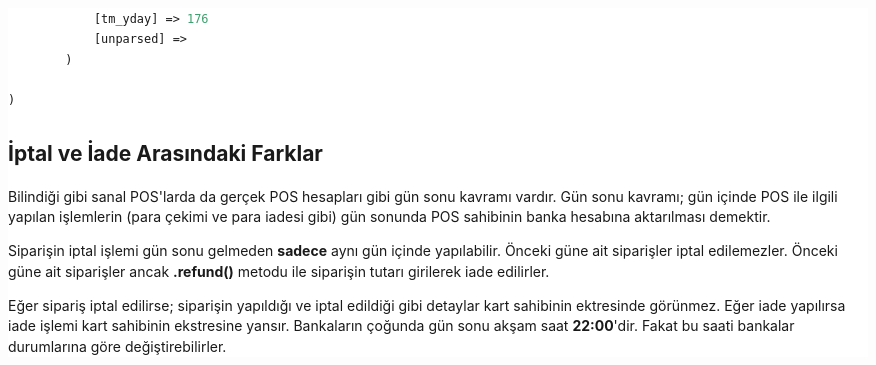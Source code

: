 ```php
            [tm_yday] => 176
            [unparsed] =>
        )

)
```

## İptal ve İade Arasındaki Farklar

Bilindiği gibi sanal POS'larda da gerçek POS hesapları gibi gün sonu kavramı vardır. Gün sonu kavramı; gün içinde POS ile ilgili yapılan işlemlerin (para çekimi ve para iadesi gibi) gün sonunda POS sahibinin banka hesabına aktarılması demektir.

Siparişin iptal işlemi gün sonu gelmeden **sadece** aynı gün içinde yapılabilir. Önceki güne ait siparişler iptal edilemezler. Önceki güne ait siparişler ancak **.refund()** metodu ile siparişin tutarı girilerek iade edilirler.

Eğer sipariş iptal edilirse; siparişin yapıldığı ve iptal edildiği gibi detaylar kart sahibinin ektresinde görünmez. Eğer iade yapılırsa iade işlemi kart sahibinin ekstresine yansır. Bankaların çoğunda gün sonu akşam saat **22:00**'dir. Fakat bu saati bankalar durumlarına göre değiştirebilirler.
